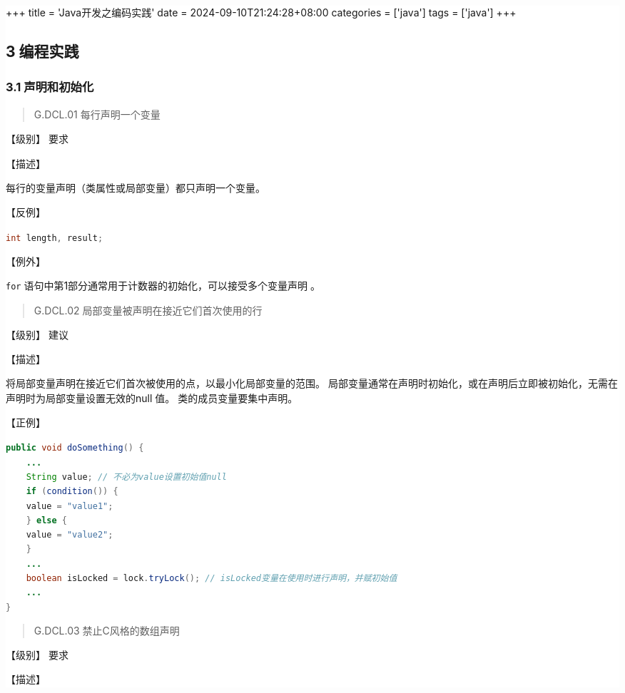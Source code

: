 +++
title = 'Java开发之编码实践'
date = 2024-09-10T21:24:28+08:00
categories = ['java']
tags = ['java']
+++

## 3 编程实践

### 3.1 声明和初始化

> G.DCL.01 每行声明一个变量

【级别】 要求

【描述】

每行的变量声明（类属性或局部变量）都只声明一个变量。

【反例】

```java
int length, result;
```

【例外】

`for` 语句中第1部分通常用于计数器的初始化，可以接受多个变量声明 。

> G.DCL.02 局部变量被声明在接近它们首次使用的行

【级别】 建议 

【描述】 

将局部变量声明在接近它们首次被使用的点，以最小化局部变量的范围。 局部变量通常在声明时初始化，或在声明后立即被初始化，无需在声明时为局部变量设置无效的null 值。 类的成员变量要集中声明。

【正例】

```java
public void doSomething() {
    ...
    String value; // 不必为value设置初始值null
    if (condition()) {
    value = "value1";
    } else {
    value = "value2";
    }
    ...
    boolean isLocked = lock.tryLock(); // isLocked变量在使用时进行声明，并赋初始值
    ...
}
```

> G.DCL.03 禁止C风格的数组声明

【级别】 要求

【描述】 
